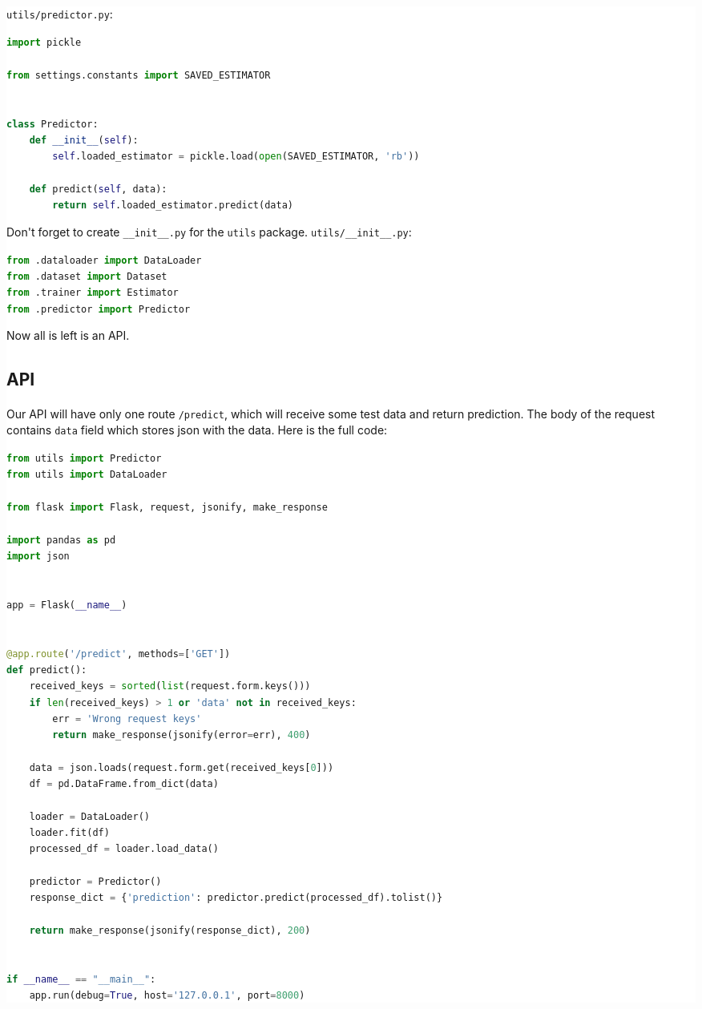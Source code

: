 `utils/predictor.py`:
```python
import pickle

from settings.constants import SAVED_ESTIMATOR


class Predictor:
    def __init__(self):
        self.loaded_estimator = pickle.load(open(SAVED_ESTIMATOR, 'rb'))

    def predict(self, data):
        return self.loaded_estimator.predict(data)
```
Don't forget to create `__init__.py` for the `utils` package.
`utils/__init__.py`:
```python
from .dataloader import DataLoader
from .dataset import Dataset
from .trainer import Estimator
from .predictor import Predictor
```
Now all is left is an API.

## API

Our API will have only one route `/predict`, which will receive some test data and return prediction. The body of the request contains `data` field which stores json with the data. Here is the full code:
```python
from utils import Predictor
from utils import DataLoader

from flask import Flask, request, jsonify, make_response

import pandas as pd
import json


app = Flask(__name__)


@app.route('/predict', methods=['GET'])
def predict():
    received_keys = sorted(list(request.form.keys()))
    if len(received_keys) > 1 or 'data' not in received_keys:
        err = 'Wrong request keys'
        return make_response(jsonify(error=err), 400)

    data = json.loads(request.form.get(received_keys[0]))
    df = pd.DataFrame.from_dict(data)

    loader = DataLoader()
    loader.fit(df)
    processed_df = loader.load_data()

    predictor = Predictor()
    response_dict = {'prediction': predictor.predict(processed_df).tolist()}

    return make_response(jsonify(response_dict), 200)


if __name__ == "__main__":
    app.run(debug=True, host='127.0.0.1', port=8000) 
```